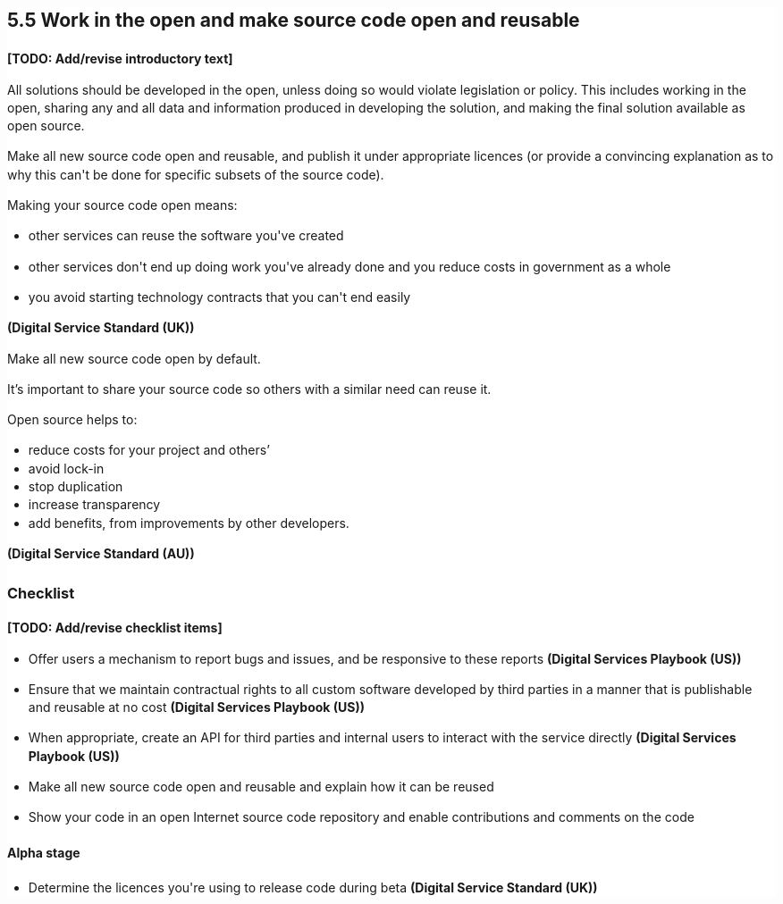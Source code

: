 ## 5.5 Work in the open and make source code open and reusable

**[TODO: Add/revise introductory text]**

All solutions should be developed in the open, unless doing so would violate legislation or policy. This includes working in the open, sharing any and all data and information produced in developing the solution, and making the final solution available as open source.

Make all new source code open and reusable, and publish it under appropriate licences (or provide a convincing explanation as to why this can't be done for specific subsets of the source code).

Making your source code open means:

- other services can reuse the software you've created

- other services don't end up doing work you've already done and you reduce costs in government as a whole

- you avoid starting technology contracts that you can't end easily

**(Digital Service Standard (UK))**

Make all new source code open by default.

It’s important to share your source code so others with a similar need can reuse it.

Open source helps to:

- reduce costs for your project and others’
- avoid lock-in
- stop duplication
- increase transparency
- add benefits, from improvements by other developers.

**(Digital Service Standard (AU))**

### Checklist

**[TODO: Add/revise checklist items]**

- Offer users a mechanism to report bugs and issues, and be responsive to these reports **(Digital Services Playbook (US))**

- Ensure that we maintain contractual rights to all custom software developed by third parties in a manner that is publishable and reusable at no cost **(Digital Services Playbook (US))**

- When appropriate, create an API for third parties and internal users to interact with the service directly **(Digital Services Playbook (US))**

- Make all new source code open and reusable and explain how it can be reused

- Show your code in an open Internet source code repository and enable contributions and comments on the code

#### Alpha stage

- Determine the licences you're using to release code during beta **(Digital Service Standard (UK))**
